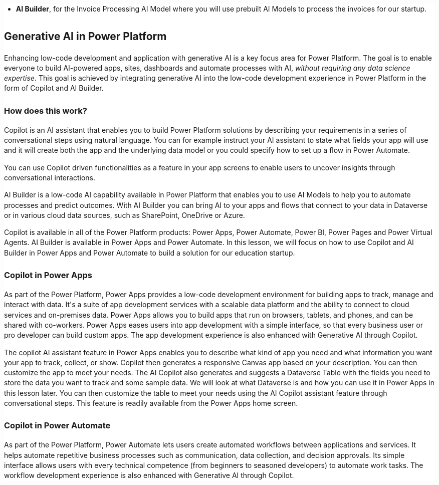 - **AI Builder**, for the Invoice Processing AI Model where you will use prebuilt AI Models to process the invoices for our startup.

## Generative AI in Power Platform

Enhancing low-code development and application with generative AI is a key focus area for Power Platform. The goal is to enable everyone to build AI-powered apps, sites, dashboards and automate processes with AI, _without requiring any data science expertise_. This goal is achieved by integrating generative AI into the low-code development experience in Power Platform in the form of Copilot and AI Builder.

### How does this work?

Copilot is an AI assistant that enables you to build Power Platform solutions by describing your requirements in a series of conversational steps using natural language. You can for example instruct your AI assistant to state what fields your app will use and it will create both the app and the underlying data model or you could specify how to set up a flow in Power Automate.

You can use Copilot driven functionalities as a feature in your app screens to enable users to uncover insights through conversational interactions.

AI Builder is a low-code AI capability available in Power Platform that enables you to use AI Models to help you to automate processes and predict outcomes. With AI Builder you can bring AI to your apps and flows that connect to your data in Dataverse or in various cloud data sources, such as SharePoint, OneDrive or Azure.

Copilot is available in all of the Power Platform products: Power Apps, Power Automate, Power BI, Power Pages and Power Virtual Agents. AI Builder is available in Power Apps and Power Automate. In this lesson, we will focus on how to use Copilot and AI Builder in Power Apps and Power Automate to build a solution for our education startup.

### Copilot in Power Apps

As part of the Power Platform, Power Apps provides a low-code development environment for building apps to track, manage and interact with data. It's a suite of app development services with a scalable data platform and the ability to connect to cloud services and on-premises data. Power Apps allows you to build apps that run on browsers, tablets, and phones, and can be shared with co-workers. Power Apps eases users into app development with a simple interface, so that every business user or pro developer can build custom apps. The app development experience is also enhanced with Generative AI through Copilot.

The copilot AI assistant feature in Power Apps enables you to describe what kind of app you need and what information you want your app to track, collect, or show. Copilot then generates a responsive Canvas app based on your description. You can then customize the app to meet your needs. The AI Copilot also generates and suggests a Dataverse Table with the fields you need to store the data you want to track and some sample data. We will look at what Dataverse is and how you can use it in Power Apps in this lesson later. You can then customize the table to meet your needs using the AI Copilot assistant feature through conversational steps. This feature is readily available from the Power Apps home screen.

### Copilot in Power Automate

As part of the Power Platform, Power Automate lets users create automated workflows between applications and services. It helps automate repetitive business processes such as communication, data collection, and decision approvals. Its simple interface allows users with every technical competence (from beginners to seasoned developers) to automate work tasks. The workflow development experience is also enhanced with Generative AI through Copilot.
